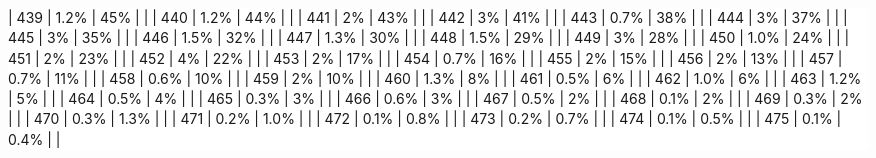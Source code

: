 | 439 | 1.2% | 45% |  |
| 440 | 1.2% | 44% |  |
| 441 | 2% | 43% |  |
| 442 | 3% | 41% |  |
| 443 | 0.7% | 38% |  |
| 444 | 3% | 37% |  |
| 445 | 3% | 35% |  |
| 446 | 1.5% | 32% |  |
| 447 | 1.3% | 30% |  |
| 448 | 1.5% | 29% |  |
| 449 | 3% | 28% |  |
| 450 | 1.0% | 24% |  |
| 451 | 2% | 23% |  |
| 452 | 4% | 22% |  |
| 453 | 2% | 17% |  |
| 454 | 0.7% | 16% |  |
| 455 | 2% | 15% |  |
| 456 | 2% | 13% |  |
| 457 | 0.7% | 11% |  |
| 458 | 0.6% | 10% |  |
| 459 | 2% | 10% |  |
| 460 | 1.3% | 8% |  |
| 461 | 0.5% | 6% |  |
| 462 | 1.0% | 6% |  |
| 463 | 1.2% | 5% |  |
| 464 | 0.5% | 4% |  |
| 465 | 0.3% | 3% |  |
| 466 | 0.6% | 3% |  |
| 467 | 0.5% | 2% |  |
| 468 | 0.1% | 2% |  |
| 469 | 0.3% | 2% |  |
| 470 | 0.3% | 1.3% |  |
| 471 | 0.2% | 1.0% |  |
| 472 | 0.1% | 0.8% |  |
| 473 | 0.2% | 0.7% |  |
| 474 | 0.1% | 0.5% |  |
| 475 | 0.1% | 0.4% |  |